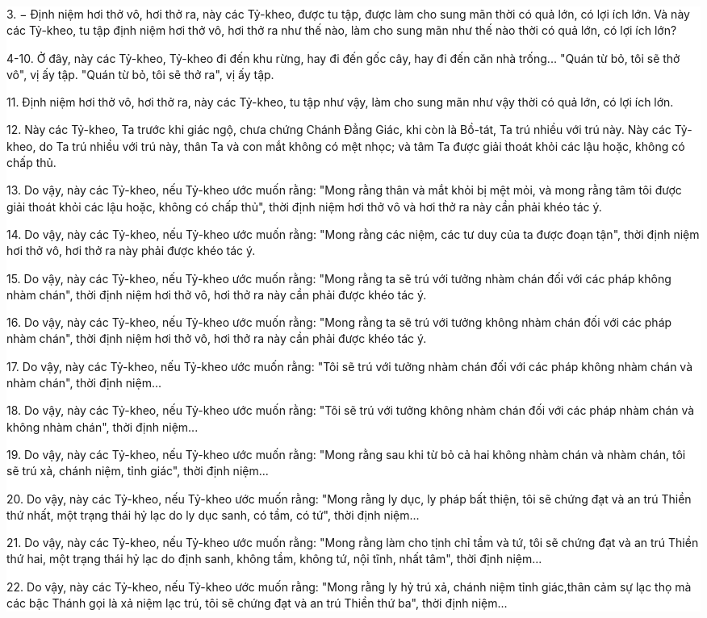 3\. − Ðịnh niệm hơi thở vô, hơi thở ra, này các Tỷ-kheo, được tu tập, được làm cho sung mãn thời có quả
lớn, có lợi ích lớn. Và này các Tỷ-kheo, tu tập định niệm hơi thở vô, hơi thở ra như thế nào, làm cho
sung mãn như thế nào thời có quả lớn, có lợi ích lớn?

4-10. Ở đây, này các Tỷ-kheo, Tỷ-kheo đi đến khu rừng, hay đi đến gốc cây, hay đi đến căn nhà trống...
"Quán từ bỏ, tôi sẽ thở vô", vị ấy tập. "Quán từ bỏ, tôi sẽ thở ra", vị ấy tập.

11\. Ðịnh niệm hơi thở vô, hơi thở ra, này các Tỷ-kheo, tu tập như vậy, làm cho sung mãn như vậy thời
có quả lớn, có lợi ích lớn.

12\. Này các Tỷ-kheo, Ta trước khi giác ngộ, chưa chứng Chánh Ðẳng Giác, khi còn là Bồ-tát, Ta trú
nhiều với trú này. Này các Tỷ-kheo, do Ta trú nhiều với trú này, thân Ta và con mắt không có mệt nhọc;
và tâm Ta được giải thoát khỏi các lậu hoặc, không có chấp thủ.

13\. Do vậy, này các Tỷ-kheo, nếu Tỷ-kheo ước muốn rằng: "Mong rằng thân và mắt khỏi bị mệt mỏi, và
mong rằng tâm tôi được giải thoát khỏi các lậu hoặc, không có chấp thủ", thời định niệm hơi thở vô và
hơi thở ra này cần phải khéo tác ý.

14\. Do vậy, này các Tỷ-kheo, nếu Tỷ-kheo ước muốn rằng: "Mong rằng các niệm, các tư duy của ta
được đoạn tận", thời định niệm hơi thở vô, hơi thở ra này phải được khéo tác ý.

15\. Do vậy, này các Tỷ-kheo, nếu Tỷ-kheo ước muốn rằng: "Mong rằng ta sẽ trú với tưởng nhàm chán
đối với các pháp không nhàm chán", thời định niệm hơi thở vô, hơi thở ra này cần phải được khéo tác ý.

16\. Do vậy, này các Tỷ-kheo, nếu Tỷ-kheo ước muốn rằng: "Mong rằng ta sẽ trú với tưởng không nhàm
chán đối với các pháp nhàm chán", thời định niệm hơi thở vô, hơi thở ra này cần phải được khéo tác ý.

17\. Do vậy, này các Tỷ-kheo, nếu Tỷ-kheo ước muốn rằng: "Tôi sẽ trú với tưởng nhàm chán đối với các
pháp không nhàm chán và nhàm chán", thời định niệm...

18\. Do vậy, này các Tỷ-kheo, nếu Tỷ-kheo ước muốn rằng: "Tôi sẽ trú với tưởng không nhàm chán đối
với các pháp nhàm chán và không nhàm chán", thời định niệm...

19\. Do vậy, này các Tỷ-kheo, nếu Tỷ-kheo ước muốn rằng: "Mong rằng sau khi từ bỏ cả hai không
nhàm chán và nhàm chán, tôi sẽ trú xả, chánh niệm, tỉnh giác", thời định niệm...

20\. Do vậy, này các Tỷ-kheo, nếu Tỷ-kheo ước muốn rằng: "Mong rằng ly dục, ly pháp bất thiện, tôi sẽ
chứng đạt và an trú Thiền thứ nhất, một trạng thái hỷ lạc do ly dục sanh, có tầm, có tứ", thời định niệm...

21\. Do vậy, này các Tỷ-kheo, nếu Tỷ-kheo ước muốn rằng: "Mong rằng làm cho tịnh chỉ tầm và tứ, tôi
sẽ chứng đạt và an trú Thiền thứ hai, một trạng thái hỷ lạc do định sanh, không tầm, không tứ, nội tĩnh,
nhất tâm", thời định niệm...

22\. Do vậy, này các Tỷ-kheo, nếu Tỷ-kheo ước muốn rằng: "Mong rằng ly hỷ trú xả, chánh niệm tỉnh
giác,thân cảm sự lạc thọ mà các bậc Thánh gọi là xả niệm lạc trú, tôi sẽ chứng đạt và an trú Thiền thứ
ba", thời định niệm...
